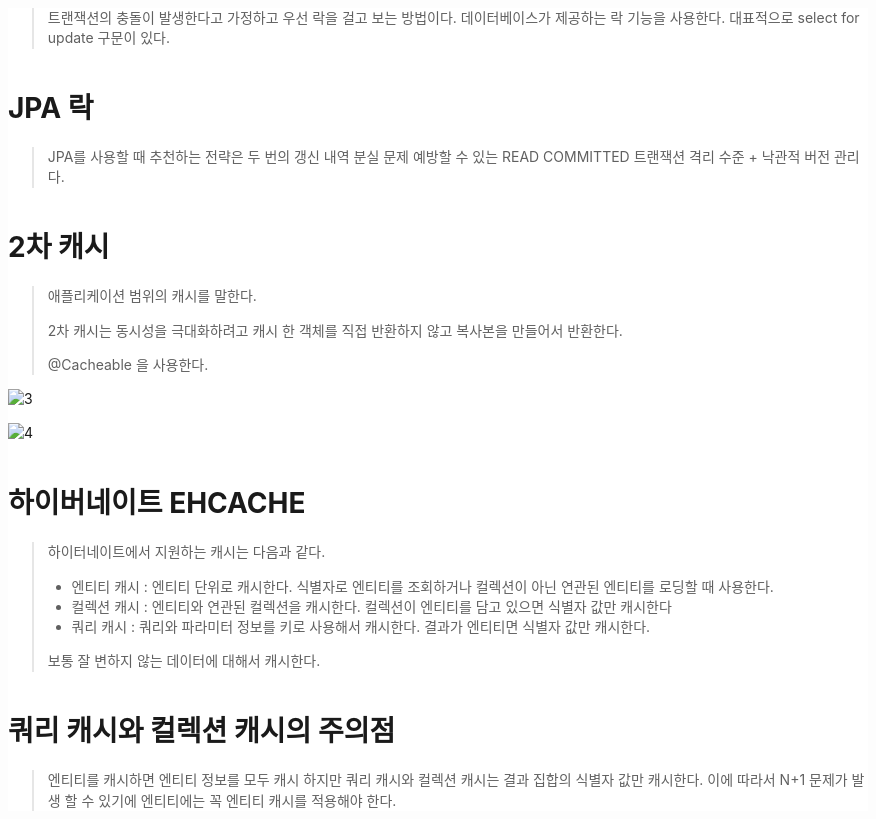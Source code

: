 > 트랜잭션의 충돌이 발생한다고 가정하고 우선 락을 걸고 보는 방법이다. 
> 데이터베이스가 제공하는 락 기능을 사용한다. 대표적으로 select for update 구문이 있다.





# JPA 락

> JPA를 사용할 때 추천하는 전략은 두 번의 갱신 내역 분실 문제 예방할 수 있는 READ COMMITTED 트랜잭션 격리 수준 + 낙관적 버전 관리다. 





# 2차 캐시

> 애플리케이션 범위의 캐시를 말한다.
>
> 2차 캐시는 동시성을 극대화하려고 캐시 한 객체를 직접 반환하지 않고 복사본을 만들어서 반환한다. 
>
> @Cacheable 을 사용한다.

![3](https://user-images.githubusercontent.com/73545607/131148404-916a7dbb-8705-45c9-b2c1-de34b993bcf5.png)

![4](https://user-images.githubusercontent.com/73545607/131148418-90205afd-6cf8-4dee-9678-b23db6e0557c.png)



# 하이버네이트 EHCACHE

> 하이터네이트에서 지원하는 캐시는 다음과 같다.
>
> - 엔티티 캐시 : 엔티티 단위로 캐시한다. 식별자로 엔티티를 조회하거나 컬렉션이 아닌 연관된 엔티티를 로딩할 때 사용한다.
> - 컬렉션 캐시 : 엔티티와 연관된 컬렉션을 캐시한다. 컬렉션이 엔티티를 담고 있으면 식별자 값만 캐시한다
> - 쿼리 캐시 : 쿼리와 파라미터 정보를 키로 사용해서 캐시한다. 결과가 엔티티면 식별자 값만 캐시한다.
>
> 보통 잘 변하지 않는 데이터에 대해서 캐시한다.
>
> 



# 쿼리 캐시와 컬렉션 캐시의 주의점

> 엔티티를 캐시하면 엔티티 정보를 모두 캐시 하지만 쿼리 캐시와 컬렉션 캐시는 결과 집합의 식별자 값만 캐시한다. 이에 따라서 N+1 문제가 발생 할 수 있기에 엔티티에는 꼭 엔티티 캐시를 적용해야 한다.
